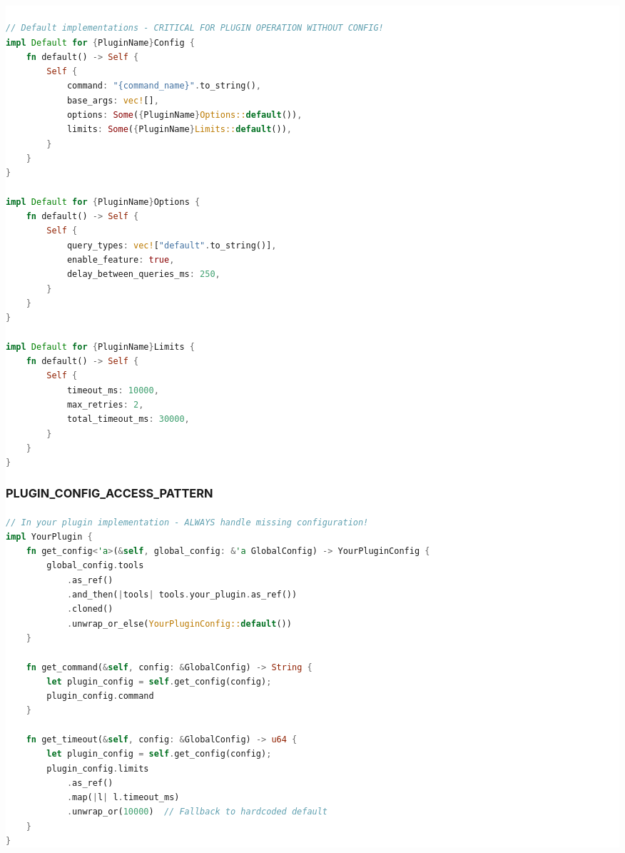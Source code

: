 ```rust

// Default implementations - CRITICAL FOR PLUGIN OPERATION WITHOUT CONFIG!
impl Default for {PluginName}Config {
    fn default() -> Self {
        Self {
            command: "{command_name}".to_string(),
            base_args: vec![],
            options: Some({PluginName}Options::default()),
            limits: Some({PluginName}Limits::default()),
        }
    }
}

impl Default for {PluginName}Options {
    fn default() -> Self {
        Self {
            query_types: vec!["default".to_string()],
            enable_feature: true,
            delay_between_queries_ms: 250,
        }
    }
}

impl Default for {PluginName}Limits {
    fn default() -> Self {
        Self {
            timeout_ms: 10000,
            max_retries: 2,
            total_timeout_ms: 30000,
        }
    }
}
```

### PLUGIN_CONFIG_ACCESS_PATTERN
```rust
// In your plugin implementation - ALWAYS handle missing configuration!
impl YourPlugin {
    fn get_config<'a>(&self, global_config: &'a GlobalConfig) -> YourPluginConfig {
        global_config.tools
            .as_ref()
            .and_then(|tools| tools.your_plugin.as_ref())
            .cloned()
            .unwrap_or_else(YourPluginConfig::default())
    }
    
    fn get_command(&self, config: &GlobalConfig) -> String {
        let plugin_config = self.get_config(config);
        plugin_config.command
    }
    
    fn get_timeout(&self, config: &GlobalConfig) -> u64 {
        let plugin_config = self.get_config(config);
        plugin_config.limits
            .as_ref()
            .map(|l| l.timeout_ms)
            .unwrap_or(10000)  // Fallback to hardcoded default
    }
}
```
